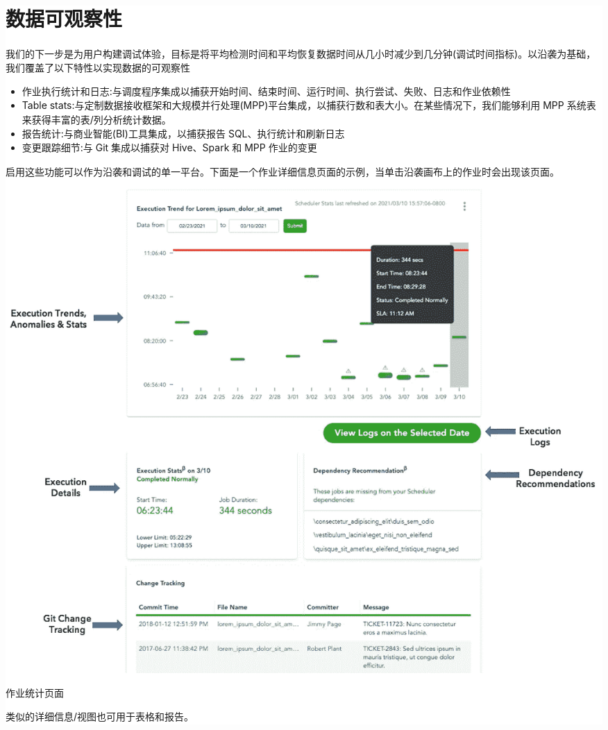 # 数据可观察性

我们的下一步是为用户构建调试体验，目标是将平均检测时间和平均恢复数据时间从几小时减少到几分钟(调试时间指标)。以沿袭为基础，我们覆盖了以下特性以实现数据的可观察性

*   作业执行统计和日志:与调度程序集成以捕获开始时间、结束时间、运行时间、执行尝试、失败、日志和作业依赖性
*   Table stats:与定制数据接收框架和大规模并行处理(MPP)平台集成，以捕获行数和表大小。在某些情况下，我们能够利用 MPP 系统表来获得丰富的表/列分析统计数据。
*   报告统计:与商业智能(BI)工具集成，以捕获报告 SQL、执行统计和刷新日志
*   变更跟踪细节:与 Git 集成以捕获对 Hive、Spark 和 MPP 作业的变更

启用这些功能可以作为沿袭和调试的单一平台。下面是一个作业详细信息页面的示例，当单击沿袭画布上的作业时会出现该页面。

![](img/539c827bca411e51ebe76fa358201d61.png)

作业统计页面

类似的详细信息/视图也可用于表格和报告。
